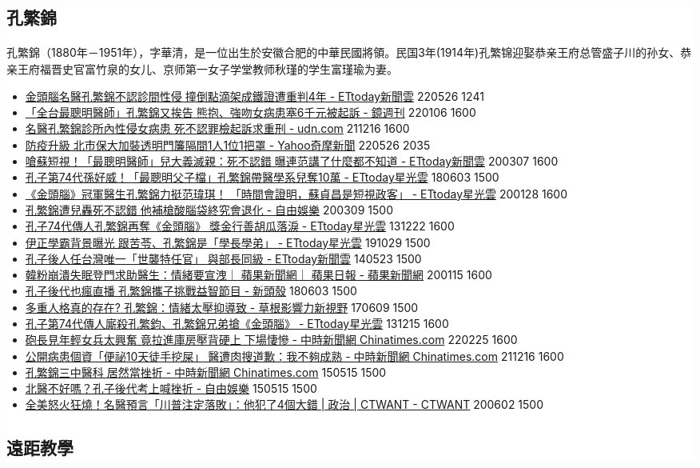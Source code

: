 ## 孔繁錦

孔繁錦（1880年－1951年），字華清，是一位出生於安徽合肥的中華民國將領。民国3年(1914年)孔繁锦迎娶恭亲王府总管盛子川的孙女、恭亲王府福晋史官富竹泉的女儿、京师第一女子学堂教师秋瑾的学生富瑾瑜为妻。
- [金頭腦名醫孔繁錦不認診間性侵 撞倒點滴架成鐵證遭重判4年 - ETtoday新聞雲](https://www.ettoday.net/news/20220526/2259512.htm "金頭腦名醫孔繁錦不認診間性侵 撞倒點滴架成鐵證遭重判4年 - ETtoday新聞雲") 220526 1241
- [「全台最聰明醫師」孔繁錦又挨告 熊抱、強吻女病患塞6千元被起訴 - 鏡週刊](https://www.mirrormedia.mg/story/20220107soc004/ "「全台最聰明醫師」孔繁錦又挨告 熊抱、強吻女病患塞6千元被起訴 - 鏡週刊") 220106 1600
- [名醫孔繁錦診所內性侵女病患 死不認罪檢起訴求重刑 - udn.com](https://udn.com/news/story/7317/5966673 "名醫孔繁錦診所內性侵女病患 死不認罪檢起訴求重刑 - udn.com") 211216 1600
- [防疫升級 北市保大加裝透明門簾隔間1人1位1把罩 - Yahoo奇摩新聞](https://tw.news.yahoo.com/%E9%98%B2%E7%96%AB%E5%8D%87%E7%B4%9A-%E5%8C%97%E5%B8%82%E4%BF%9D%E5%A4%A7%E5%8A%A0%E8%A3%9D%E9%80%8F%E6%98%8E%E9%96%80%E7%B0%BE%E9%9A%94%E9%96%931%E4%BA%BA1%E4%BD%8D1%E6%8A%8A%E7%BD%A9-123513907.html "防疫升級 北市保大加裝透明門簾隔間1人1位1把罩 - Yahoo奇摩新聞") 220526 2035
- [嗆蘇短視！「最聰明醫師」兒大義滅親：死不認錯 曝連范講了什麼都不知道 - ETtoday新聞雲](https://www.ettoday.net/news/20200307/1662076.htm "嗆蘇短視！「最聰明醫師」兒大義滅親：死不認錯 曝連范講了什麼都不知道 - ETtoday新聞雲") 200307 1600
- [孔子第74代孫好威！「最聰明父子檔」孔繁錦帶醫學系兒奪10萬 - ETtoday星光雲](https://star.ettoday.net/news/1183140 "孔子第74代孫好威！「最聰明父子檔」孔繁錦帶醫學系兒奪10萬 - ETtoday星光雲") 180603 1500
- [《金頭腦》冠軍醫生孔繁錦力挺范瑋琪！ 「時間會證明，蘇貞昌是短視政客」 - ETtoday星光雲](https://star.ettoday.net/news/1633519 "《金頭腦》冠軍醫生孔繁錦力挺范瑋琪！ 「時間會證明，蘇貞昌是短視政客」 - ETtoday星光雲") 200128 1600
- [孔繁錦遭兒轟死不認錯 他補槍酸腦袋終究會退化 - 自由娛樂](https://ent.ltn.com.tw/news/breakingnews/3093174 "孔繁錦遭兒轟死不認錯 他補槍酸腦袋終究會退化 - 自由娛樂") 200309 1500
- [孔子74代傳人孔繁錦再奪《金頭腦》 獎金行善胡瓜落淚 - ETtoday星光雲](https://star.ettoday.net/news/309098 "孔子74代傳人孔繁錦再奪《金頭腦》 獎金行善胡瓜落淚 - ETtoday星光雲") 131222 1600
- [伊正學霸背景曝光 跟苦苓、孔繁錦是「學長學弟」 - ETtoday星光雲](https://star.ettoday.net/news/1567803 "伊正學霸背景曝光 跟苦苓、孔繁錦是「學長學弟」 - ETtoday星光雲") 191029 1500
- [孔子後人任台灣唯一「世襲特任官」 與部長同級 - ETtoday新聞雲](https://www.ettoday.net/news/20140523/360433.htm "孔子後人任台灣唯一「世襲特任官」 與部長同級 - ETtoday新聞雲") 140523 1500
- [韓粉崩潰失眠登門求助醫生：情緒要宣洩｜ 蘋果新聞網｜ 蘋果日報 - 蘋果新聞網](https://tw.appledaily.com/life/20200115/ESUZ4IA6K37HBXBY6OHC4ULC5E/ "韓粉崩潰失眠登門求助醫生：情緒要宣洩｜ 蘋果新聞網｜ 蘋果日報 - 蘋果新聞網") 200115 1600
- [孔子後代也瘋直播 孔繁錦攜子挑戰益智節目 - 新頭殼](https://newtalk.tw/news/view/2018-06-03/126621 "孔子後代也瘋直播 孔繁錦攜子挑戰益智節目 - 新頭殼") 180603 1500
- [多重人格真的存在? 孔繁錦：情緒太壓抑導致 - 草根影響力新視野](https://grinews.com/news/%E5%A4%9A%E9%87%8D%E4%BA%BA%E6%A0%BC%E7%9C%9F%E7%9A%84%E5%AD%98%E5%9C%A8%E3%80%80%E5%AD%94%E7%B9%81%E9%8C%A6%EF%BC%9A%E6%83%85%E7%B7%92%E5%A4%AA%E5%A3%93%E6%8A%91%E5%B0%8E%E8%87%B4/ "多重人格真的存在? 孔繁錦：情緒太壓抑導致 - 草根影響力新視野") 170609 1500
- [孔子第74代傳人廝殺孔繁鈞、孔繁錦兄弟搶《金頭腦》 - ETtoday星光雲](https://star.ettoday.net/news/306905 "孔子第74代傳人廝殺孔繁鈞、孔繁錦兄弟搶《金頭腦》 - ETtoday星光雲") 131215 1600
- [砲長見年輕女兵太興奮 竟拉進庫房壓背硬上 下場悽慘 - 中時新聞網 Chinatimes.com](https://www.chinatimes.com/realtimenews/20220225004031-260402 "砲長見年輕女兵太興奮 竟拉進庫房壓背硬上 下場悽慘 - 中時新聞網 Chinatimes.com") 220225 1600
- [公開病患個資「便祕10天徒手挖屎」 醫遭肉搜道歉：我不夠成熟 - 中時新聞網 Chinatimes.com](https://www.chinatimes.com/realtimenews/20211216001103-260405 "公開病患個資「便祕10天徒手挖屎」 醫遭肉搜道歉：我不夠成熟 - 中時新聞網 Chinatimes.com") 211216 1600
- [孔繁錦三中醫科 居然當挫折 - 中時新聞網 Chinatimes.com](https://www.chinatimes.com/newspapers/20150515000809-260112 "孔繁錦三中醫科 居然當挫折 - 中時新聞網 Chinatimes.com") 150515 1500
- [北醫不好嗎？孔子後代考上喊挫折 - 自由娛樂](https://ent.ltn.com.tw/news/breakingnews/1318006 "北醫不好嗎？孔子後代考上喊挫折 - 自由娛樂") 150515 1500
- [全美怒火狂燒！名醫預言「川普注定落敗」：他犯了4個大錯 | 政治 | CTWANT - CTWANT](https://www.ctwant.com/article/54566 "全美怒火狂燒！名醫預言「川普注定落敗」：他犯了4個大錯 | 政治 | CTWANT - CTWANT") 200602 1500

## 遠距教學
